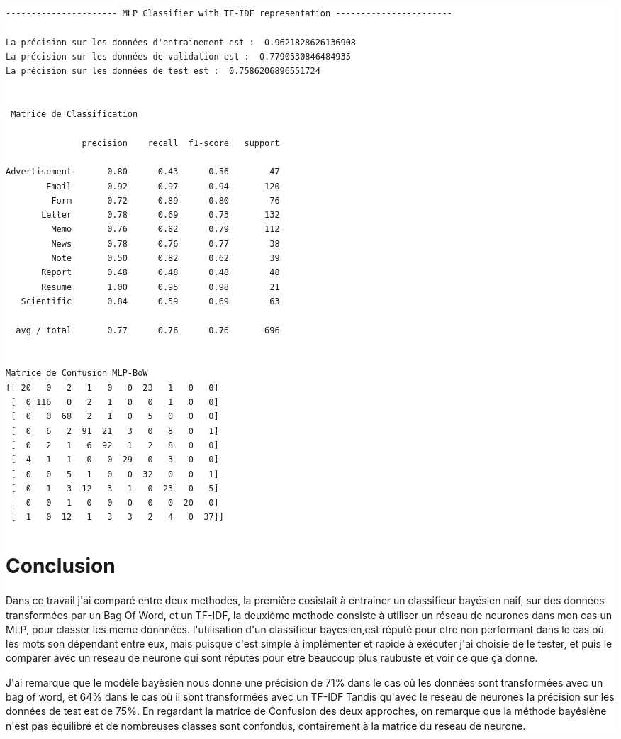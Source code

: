     ---------------------- MLP Classifier with TF-IDF representation -----------------------
    
    La précision sur les données d'entrainement est :  0.9621828626136908
    La précision sur les données de validation est :  0.7790530846484935
    La précision sur les données de test est :  0.7586206896551724
    
    
     Matrice de Classification 
    
                   precision    recall  f1-score   support
    
    Advertisement       0.80      0.43      0.56        47
            Email       0.92      0.97      0.94       120
             Form       0.72      0.89      0.80        76
           Letter       0.78      0.69      0.73       132
             Memo       0.76      0.82      0.79       112
             News       0.78      0.76      0.77        38
             Note       0.50      0.82      0.62        39
           Report       0.48      0.48      0.48        48
           Resume       1.00      0.95      0.98        21
       Scientific       0.84      0.59      0.69        63
    
      avg / total       0.77      0.76      0.76       696
    
    
    Matrice de Confusion MLP-BoW
    [[ 20   0   2   1   0   0  23   1   0   0]
     [  0 116   0   2   1   0   0   1   0   0]
     [  0   0  68   2   1   0   5   0   0   0]
     [  0   6   2  91  21   3   0   8   0   1]
     [  0   2   1   6  92   1   2   8   0   0]
     [  4   1   1   0   0  29   0   3   0   0]
     [  0   0   5   1   0   0  32   0   0   1]
     [  0   1   3  12   3   1   0  23   0   5]
     [  0   0   1   0   0   0   0   0  20   0]
     [  1   0  12   1   3   3   2   4   0  37]]
    

# Conclusion 

Dans ce travail j'ai comparé entre deux methodes, la première cosistait à entrainer un classifieur bayésien naif, sur des données transformées par un Bag Of Word, et un TF-IDF, la deuxième methode consiste à utiliser un réseau de neurones dans mon cas un MLP, pour classer les meme donnnées. l'utilisation d'un classifieur bayesien,est  réputé pour etre non performant dans le cas où les mots son dépendant entre eux, mais puisque c'est simple à implémenter et rapide à exécuter j'ai choisie de le tester, et puis le comparer avec un reseau de neurone qui sont réputés pour etre beaucoup plus raubuste et voir ce que ça donne.

J'ai remarque que le modèle bayèsien nous donne une précision de 71% dans le cas où les données sont transformées avec un bag of word, et 64% dans le cas où il sont transformées avec un TF-IDF
Tandis qu'avec le reseau de neurones la précision sur les données de test est de 75%.
En regardant la matrice de Confusion des deux approches, on remarque que la méthode bayésiène n'est pas équilibré et de nombreuses classes sont confondus, contairement à la matrice du reseau de neurone.
